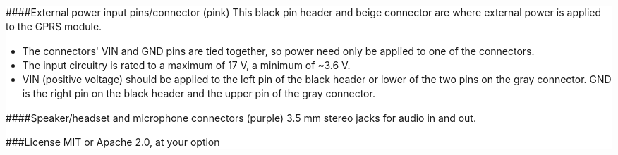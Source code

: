 ####External power input pins/connector (pink)
This black pin header and beige connector are where external power is applied to the GPRS module.

* The connectors' VIN and GND pins are tied together, so power need only be applied to one of the connectors.
* The input circuitry is rated to a  maximum of 17 V, a minimum of ~3.6 V.
* VIN (positive voltage) should be applied to the left pin of the black header or lower of the two pins on the gray connector. GND is the right pin on the black header and the upper pin of the  gray connector.

####Speaker/headset and microphone connectors (purple)
3.5 mm stereo jacks for audio in and out.

###License
MIT or Apache 2.0, at your option
